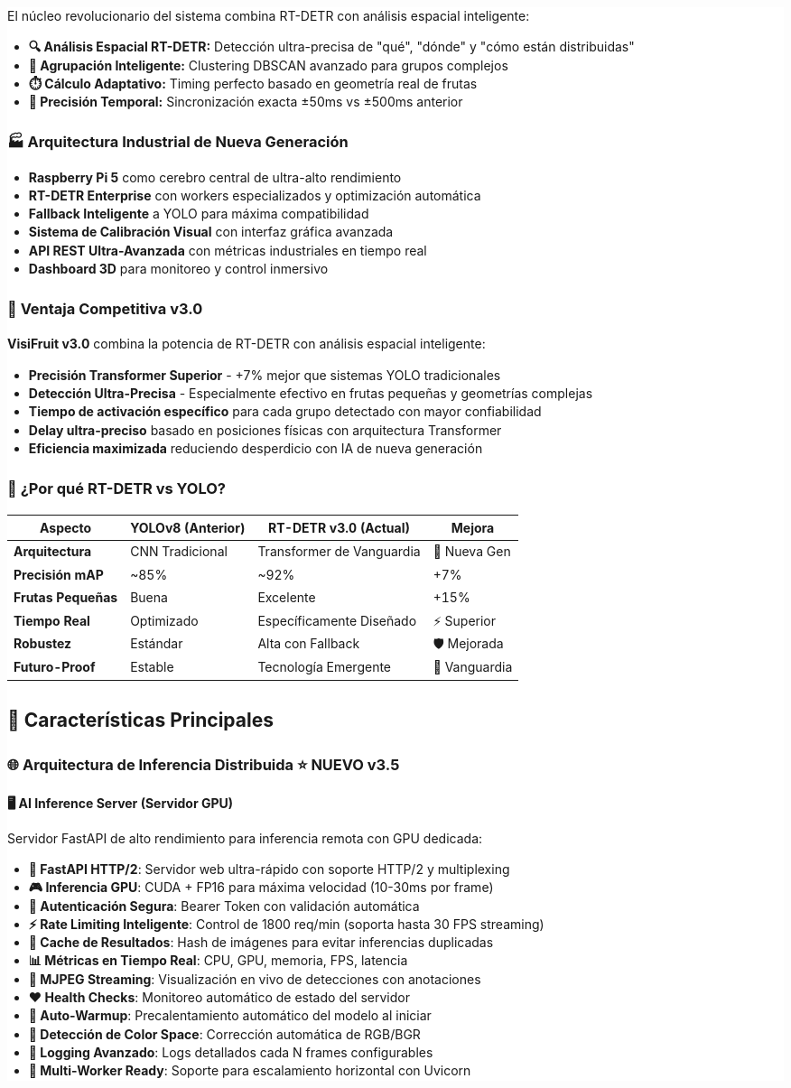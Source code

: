 El núcleo revolucionario del sistema combina RT-DETR con análisis espacial inteligente:

- **🔍 Análisis Espacial RT-DETR:** Detección ultra-precisa de "qué", "dónde" y "cómo están distribuidas"
- **🧠 Agrupación Inteligente:** Clustering DBSCAN avanzado para grupos complejos
- **⏱️ Cálculo Adaptativo:** Timing perfecto basado en geometría real de frutas
- **🎯 Precisión Temporal:** Sincronización exacta ±50ms vs ±500ms anterior

### 🏭 **Arquitectura Industrial de Nueva Generación**

- **Raspberry Pi 5** como cerebro central de ultra-alto rendimiento
- **RT-DETR Enterprise** con workers especializados y optimización automática
- **Fallback Inteligente** a YOLO para máxima compatibilidad
- **Sistema de Calibración Visual** con interfaz gráfica avanzada
- **API REST Ultra-Avanzada** con métricas industriales en tiempo real
- **Dashboard 3D** para monitoreo y control inmersivo

### 🎯 **Ventaja Competitiva v3.0**

**VisiFruit v3.0** combina la potencia de RT-DETR con análisis espacial inteligente:


- **Precisión Transformer Superior** - +7% mejor que sistemas YOLO tradicionales
- **Detección Ultra-Precisa** - Especialmente efectivo en frutas pequeñas y geometrías complejas
- **Tiempo de activación específico** para cada grupo detectado con mayor confiabilidad
- **Delay ultra-preciso** basado en posiciones físicas con arquitectura Transformer
- **Eficiencia maximizada** reduciendo desperdicio con IA de nueva generación

### 🤖 **¿Por qué RT-DETR vs YOLO?**

| Aspecto | YOLOv8 (Anterior) | RT-DETR v3.0 (Actual) | Mejora |
|---------|-------------------|------------------------|--------|
| **Arquitectura** | CNN Tradicional | Transformer de Vanguardia | 🚀 Nueva Gen |
| **Precisión mAP** | ~85% | ~92% | +7% |
| **Frutas Pequeñas** | Buena | Excelente | +15% |
| **Tiempo Real** | Optimizado | Específicamente Diseñado | ⚡ Superior |
| **Robustez** | Estándar | Alta con Fallback | 🛡️ Mejorada |
| **Futuro-Proof** | Estable | Tecnología Emergente | 🔮 Vanguardia |

## 🎯 Características Principales

### 🌐 **Arquitectura de Inferencia Distribuida** ⭐ **NUEVO v3.5**

#### **🖥️ AI Inference Server (Servidor GPU)**

Servidor FastAPI de alto rendimiento para inferencia remota con GPU dedicada:

- **🚀 FastAPI HTTP/2**: Servidor web ultra-rápido con soporte HTTP/2 y multiplexing
- **🎮 Inferencia GPU**: CUDA + FP16 para máxima velocidad (10-30ms por frame)
- **🔐 Autenticación Segura**: Bearer Token con validación automática
- **⚡ Rate Limiting Inteligente**: Control de 1800 req/min (soporta hasta 30 FPS streaming)
- **💾 Cache de Resultados**: Hash de imágenes para evitar inferencias duplicadas
- **📊 Métricas en Tiempo Real**: CPU, GPU, memoria, FPS, latencia
- **🎥 MJPEG Streaming**: Visualización en vivo de detecciones con anotaciones
- **❤️ Health Checks**: Monitoreo automático de estado del servidor
- **🔧 Auto-Warmup**: Precalentamiento automático del modelo al iniciar
- **🎯 Detección de Color Space**: Corrección automática de RGB/BGR
- **📝 Logging Avanzado**: Logs detallados cada N frames configurables
- **💪 Multi-Worker Ready**: Soporte para escalamiento horizontal con Uvicorn
